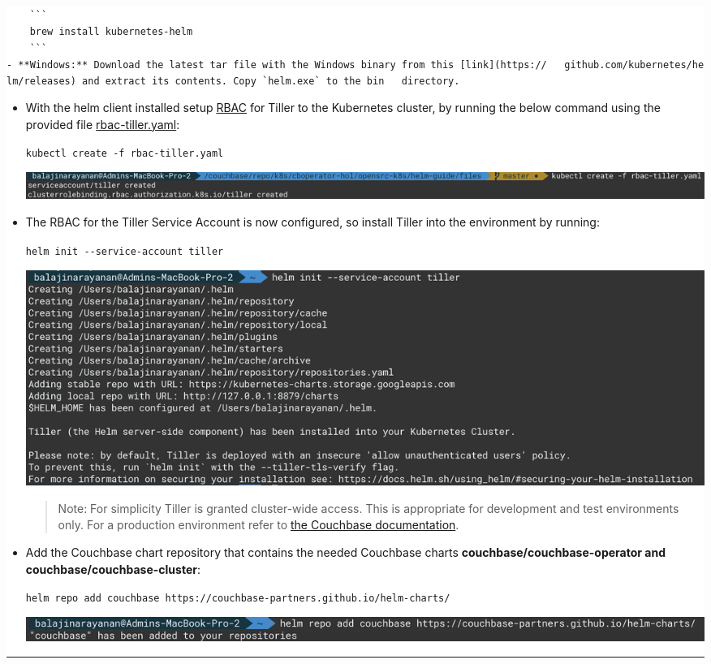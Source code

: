 		```
		brew install kubernetes-helm
		```
	- **Windows:** Download the latest tar file with the Windows binary from this [link](https://	github.com/kubernetes/helm/releases) and extract its contents. Copy `helm.exe` to the bin 	directory.

- With the helm client installed setup [RBAC](https://helm.sh/docs/using_helm/#tiller-namespaces-and-rbac) for Tiller to the Kubernetes cluster, by running the below command using the provided file [rbac-tiller.yaml](files/rbac-tiller.yaml):

	```
	kubectl create -f rbac-tiller.yaml
	```
	![Helm Tiller](assets/helm-tiller.png)

- The RBAC for the Tiller Service Account is now configured, so install Tiller into the environment by running:

	```
	helm init --service-account tiller
	```
	![Helm Init](assets/helm-init.png)

	> Note: For simplicity Tiller is granted cluster-wide access.  This is appropriate for development and test environments only. For a production environment refer to [the Couchbase documentation](http://labs.couchbase.com/docs-preview/operator/1.2/helm-setup-guide.html#installing-tiller-for-production).

- Add the Couchbase chart repository that contains the needed Couchbase charts **couchbase/couchbase-operator and couchbase/couchbase-cluster**:

	```
	helm repo add couchbase https://couchbase-partners.github.io/helm-charts/
	```
	![Helm Repo](assets/helm-repo.png)

---